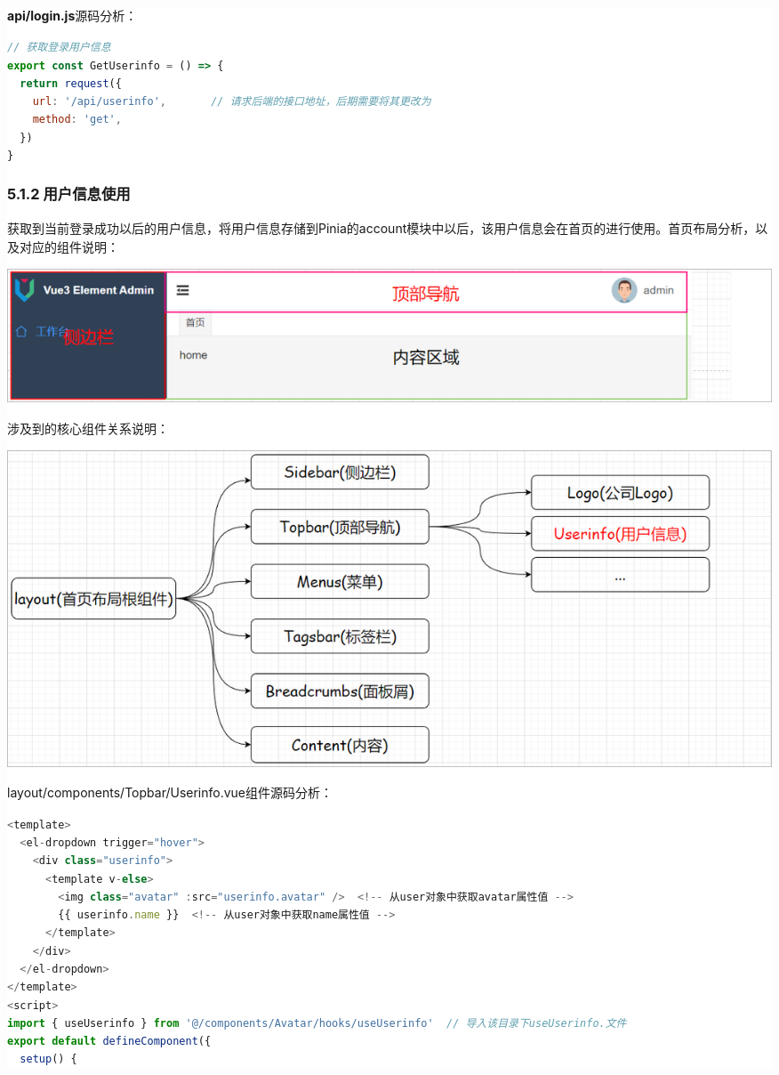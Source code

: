 **api/login.js**源码分析：

```javascript
// 获取登录用户信息
export const GetUserinfo = () => {
  return request({
    url: '/api/userinfo',		// 请求后端的接口地址，后期需要将其更改为
    method: 'get',
  })
}
```



### 5.1.2 用户信息使用

获取到当前登录成功以后的用户信息，将用户信息存储到Pinia的account模块中以后，该用户信息会在首页的进行使用。首页布局分析，以及对应的组件说明：

![image-20230507222619897](assets/image-20230507222619897.png) 

涉及到的核心组件关系说明：

![image-20230507223950676](assets/image-20230507223950676.png) 

layout/components/Topbar/Userinfo.vue组件源码分析：

```javascript
<template>
  <el-dropdown trigger="hover">
    <div class="userinfo">
      <template v-else>
        <img class="avatar" :src="userinfo.avatar" />  <!-- 从user对象中获取avatar属性值 -->
        {{ userinfo.name }}  <!-- 从user对象中获取name属性值 -->
      </template>
    </div>
  </el-dropdown>
</template>
<script>
import { useUserinfo } from '@/components/Avatar/hooks/useUserinfo'  // 导入该目录下useUserinfo.文件
export default defineComponent({
  setup() {
```